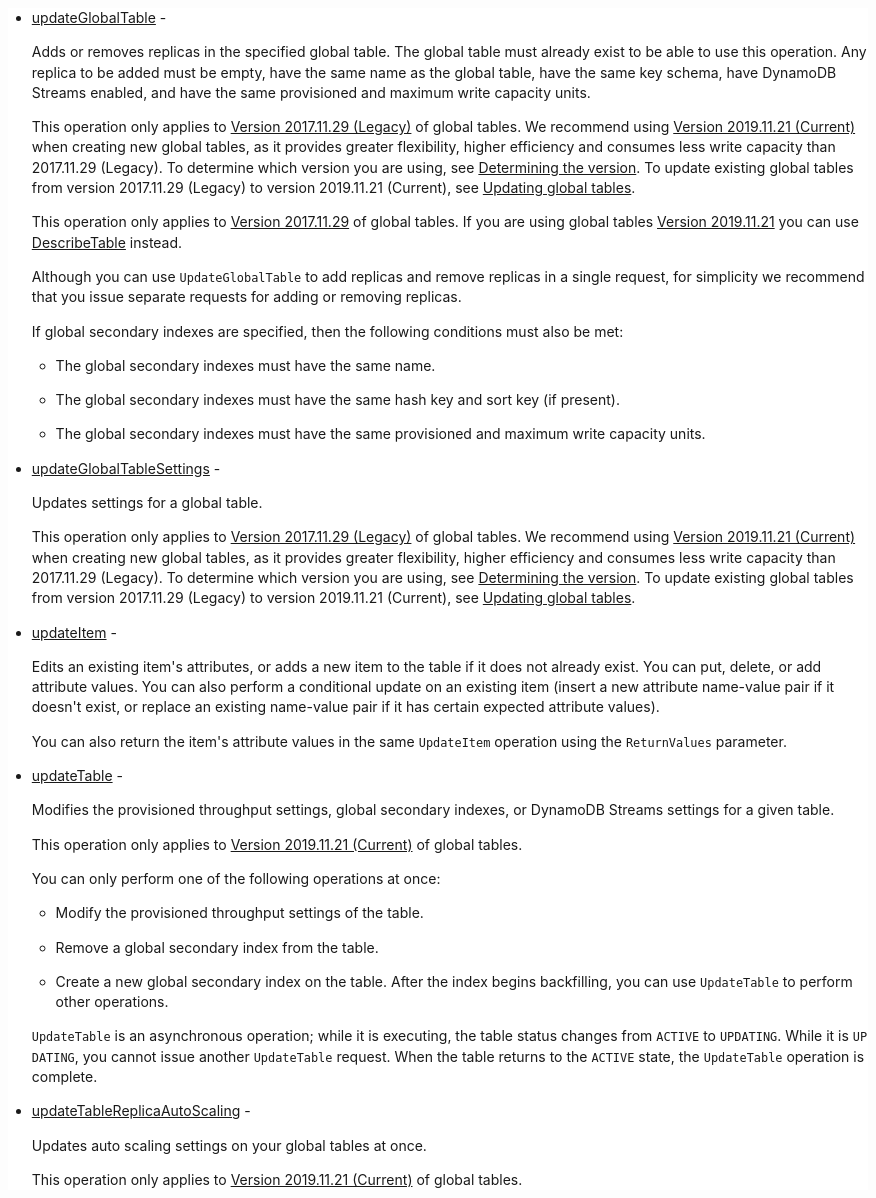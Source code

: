 * [updateGlobalTable](#updateglobaltable) - <p>Adds or removes replicas in the specified global table. The global table must already exist to be able to use this operation. Any replica to be added must be empty, have the same name as the global table, have the same key schema, have DynamoDB Streams enabled, and have the same provisioned and maximum write capacity units.</p> <important> <p>This operation only applies to <a href="https://docs.aws.amazon.com/amazondynamodb/latest/developerguide/globaltables.V1.html">Version 2017.11.29 (Legacy)</a> of global tables. We recommend using <a href="https://docs.aws.amazon.com/amazondynamodb/latest/developerguide/globaltables.V2.html">Version 2019.11.21 (Current)</a> when creating new global tables, as it provides greater flexibility, higher efficiency and consumes less write capacity than 2017.11.29 (Legacy). To determine which version you are using, see <a href="https://docs.aws.amazon.com/amazondynamodb/latest/developerguide/globaltables.DetermineVersion.html">Determining the version</a>. To update existing global tables from version 2017.11.29 (Legacy) to version 2019.11.21 (Current), see <a href="https://docs.aws.amazon.com/amazondynamodb/latest/developerguide/V2globaltables_upgrade.html"> Updating global tables</a>. </p> </important> <note> <p> This operation only applies to <a href="https://docs.aws.amazon.com/amazondynamodb/latest/developerguide/globaltables.V1.html">Version 2017.11.29</a> of global tables. If you are using global tables <a href="https://docs.aws.amazon.com/amazondynamodb/latest/developerguide/globaltables.V2.html">Version 2019.11.21</a> you can use <a href="https://docs.aws.amazon.com/amazondynamodb/latest/APIReference/API_DescribeTable.html">DescribeTable</a> instead. </p> <p> Although you can use <code>UpdateGlobalTable</code> to add replicas and remove replicas in a single request, for simplicity we recommend that you issue separate requests for adding or removing replicas. </p> </note> <p> If global secondary indexes are specified, then the following conditions must also be met: </p> <ul> <li> <p> The global secondary indexes must have the same name. </p> </li> <li> <p> The global secondary indexes must have the same hash key and sort key (if present). </p> </li> <li> <p> The global secondary indexes must have the same provisioned and maximum write capacity units. </p> </li> </ul>
* [updateGlobalTableSettings](#updateglobaltablesettings) - <p>Updates settings for a global table.</p> <important> <p>This operation only applies to <a href="https://docs.aws.amazon.com/amazondynamodb/latest/developerguide/globaltables.V1.html">Version 2017.11.29 (Legacy)</a> of global tables. We recommend using <a href="https://docs.aws.amazon.com/amazondynamodb/latest/developerguide/globaltables.V2.html">Version 2019.11.21 (Current)</a> when creating new global tables, as it provides greater flexibility, higher efficiency and consumes less write capacity than 2017.11.29 (Legacy). To determine which version you are using, see <a href="https://docs.aws.amazon.com/amazondynamodb/latest/developerguide/globaltables.DetermineVersion.html">Determining the version</a>. To update existing global tables from version 2017.11.29 (Legacy) to version 2019.11.21 (Current), see <a href="https://docs.aws.amazon.com/amazondynamodb/latest/developerguide/V2globaltables_upgrade.html"> Updating global tables</a>. </p> </important>
* [updateItem](#updateitem) - <p>Edits an existing item's attributes, or adds a new item to the table if it does not already exist. You can put, delete, or add attribute values. You can also perform a conditional update on an existing item (insert a new attribute name-value pair if it doesn't exist, or replace an existing name-value pair if it has certain expected attribute values).</p> <p>You can also return the item's attribute values in the same <code>UpdateItem</code> operation using the <code>ReturnValues</code> parameter.</p>
* [updateTable](#updatetable) - <p>Modifies the provisioned throughput settings, global secondary indexes, or DynamoDB Streams settings for a given table.</p> <important> <p>This operation only applies to <a href="https://docs.aws.amazon.com/amazondynamodb/latest/developerguide/globaltables.V2.html">Version 2019.11.21 (Current)</a> of global tables. </p> </important> <p>You can only perform one of the following operations at once:</p> <ul> <li> <p>Modify the provisioned throughput settings of the table.</p> </li> <li> <p>Remove a global secondary index from the table.</p> </li> <li> <p>Create a new global secondary index on the table. After the index begins backfilling, you can use <code>UpdateTable</code> to perform other operations.</p> </li> </ul> <p> <code>UpdateTable</code> is an asynchronous operation; while it is executing, the table status changes from <code>ACTIVE</code> to <code>UPDATING</code>. While it is <code>UPDATING</code>, you cannot issue another <code>UpdateTable</code> request. When the table returns to the <code>ACTIVE</code> state, the <code>UpdateTable</code> operation is complete.</p>
* [updateTableReplicaAutoScaling](#updatetablereplicaautoscaling) - <p>Updates auto scaling settings on your global tables at once.</p> <important> <p>This operation only applies to <a href="https://docs.aws.amazon.com/amazondynamodb/latest/developerguide/globaltables.V2.html">Version 2019.11.21 (Current)</a> of global tables. </p> </important>